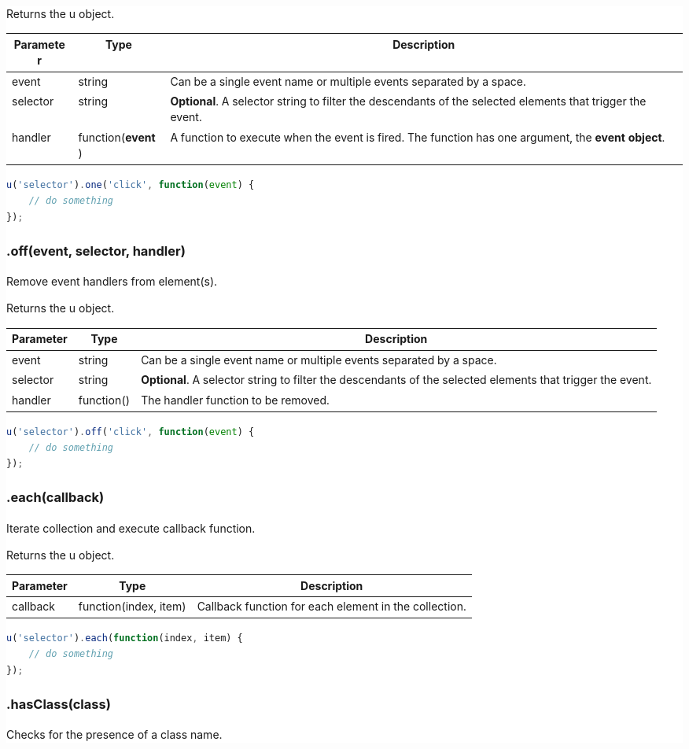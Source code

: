 Returns the u object.

| Parameter | Type | Description |
|---|---|---|
| event | string | Can be a single event name or multiple events separated by a space. |
| selector | string | **Optional**. A selector string to filter the descendants of the selected elements that trigger the event. |
| handler | function(**event**) | A function to execute when the event is fired. The function has one argument, the **event object**. |

```javascript
u('selector').one('click', function(event) {
	// do something
});
```



### .off(event, selector, handler)
Remove event handlers from element(s).

Returns the u object.

| Parameter | Type | Description |
|---|---|---|
| event | string | Can be a single event name or multiple events separated by a space. |
| selector | string | **Optional**. A selector string to filter the descendants of the selected elements that trigger the event. |
| handler | function() | The handler function to be removed. |

```javascript
u('selector').off('click', function(event) {
	// do something
});
```


### .each(callback)
Iterate collection and execute callback function.

Returns the u object.

| Parameter | Type | Description |
|---|---|---|
| callback | function(index, item) | Callback function for each element in the collection. |

```javascript
u('selector').each(function(index, item) {
	// do something
});
```


### .hasClass(class)
Checks for the presence of a class name.
